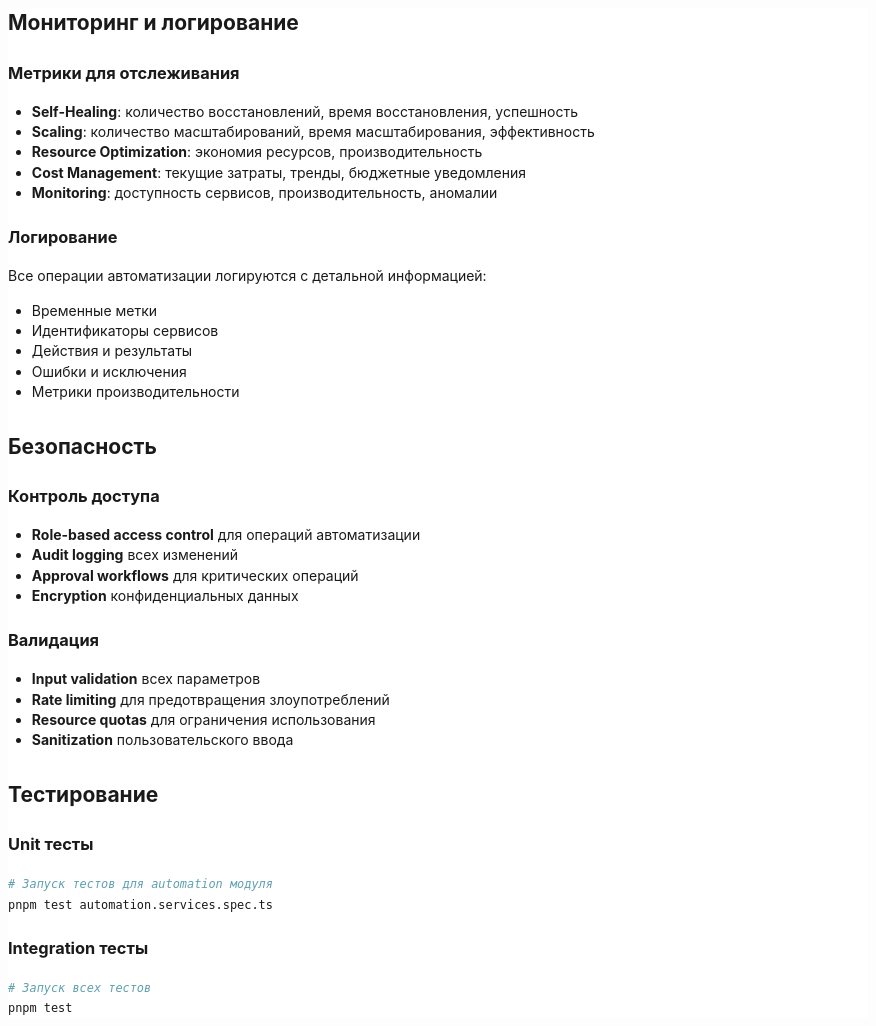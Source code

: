 ## Мониторинг и логирование

### Метрики для отслеживания

- **Self-Healing**: количество восстановлений, время восстановления, успешность
- **Scaling**: количество масштабирований, время масштабирования, эффективность
- **Resource Optimization**: экономия ресурсов, производительность
- **Cost Management**: текущие затраты, тренды, бюджетные уведомления
- **Monitoring**: доступность сервисов, производительность, аномалии

### Логирование

Все операции автоматизации логируются с детальной информацией:

- Временные метки
- Идентификаторы сервисов
- Действия и результаты
- Ошибки и исключения
- Метрики производительности

## Безопасность

### Контроль доступа

- **Role-based access control** для операций автоматизации
- **Audit logging** всех изменений
- **Approval workflows** для критических операций
- **Encryption** конфиденциальных данных

### Валидация

- **Input validation** всех параметров
- **Rate limiting** для предотвращения злоупотреблений
- **Resource quotas** для ограничения использования
- **Sanitization** пользовательского ввода

## Тестирование

### Unit тесты

```bash
# Запуск тестов для automation модуля
pnpm test automation.services.spec.ts
```

### Integration тесты

```bash
# Запуск всех тестов
pnpm test
```
